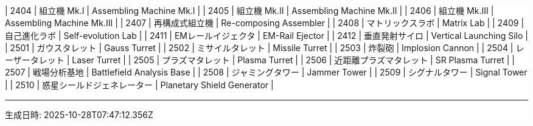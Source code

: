 | 2404 | 組立機 Mk.I                 | Assembling Machine Mk.I        |
| 2405 | 組立機 Mk.II                | Assembling Machine Mk.II       |
| 2406 | 組立機 Mk.III               | Assembling Machine Mk.III      |
| 2407 | 再構成式組立機              | Re-composing Assembler         |
| 2408 | マトリックスラボ            | Matrix Lab                     |
| 2409 | 自己進化ラボ                | Self-evolution Lab             |
| 2411 | EMレールイジェクタ          | EM-Rail Ejector                |
| 2412 | 垂直発射サイロ              | Vertical Launching Silo        |
| 2501 | ガウスタレット              | Gauss Turret                   |
| 2502 | ミサイルタレット            | Missile Turret                 |
| 2503 | 炸裂砲                      | Implosion Cannon               |
| 2504 | レーザータレット            | Laser Turret                   |
| 2505 | プラズマタレット            | Plasma Turret                  |
| 2506 | 近距離プラズマタレット      | SR Plasma Turret               |
| 2507 | 戦場分析基地                | Battlefield Analysis Base      |
| 2508 | ジャミングタワー            | Jammer Tower                   |
| 2509 | シグナルタワー              | Signal Tower                   |
| 2510 | 惑星シールドジェネレーター  | Planetary Shield Generator     |

---

生成日時: 2025-10-28T07:47:12.356Z

